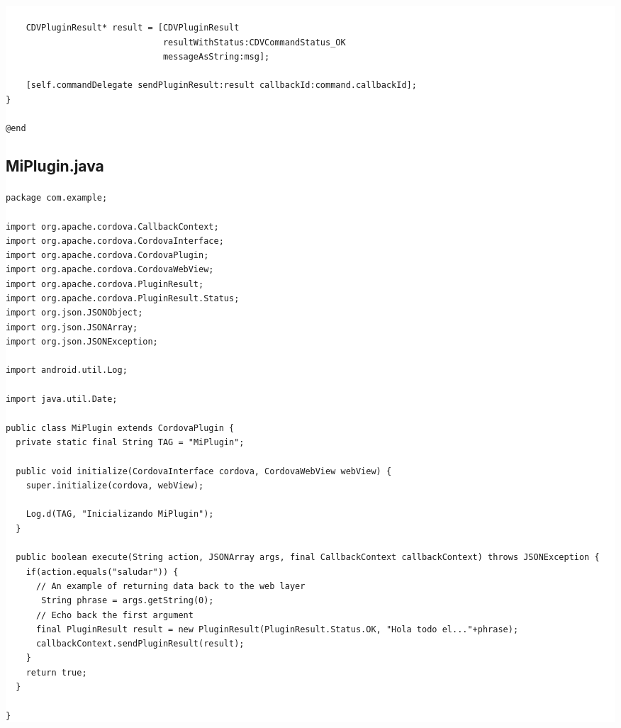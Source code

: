 ```

    CDVPluginResult* result = [CDVPluginResult
                               resultWithStatus:CDVCommandStatus_OK
                               messageAsString:msg];

    [self.commandDelegate sendPluginResult:result callbackId:command.callbackId];
}

@end

```

## MiPlugin.java
```
package com.example;

import org.apache.cordova.CallbackContext;
import org.apache.cordova.CordovaInterface;
import org.apache.cordova.CordovaPlugin;
import org.apache.cordova.CordovaWebView;
import org.apache.cordova.PluginResult;
import org.apache.cordova.PluginResult.Status;
import org.json.JSONObject;
import org.json.JSONArray;
import org.json.JSONException;

import android.util.Log;

import java.util.Date;

public class MiPlugin extends CordovaPlugin {
  private static final String TAG = "MiPlugin";

  public void initialize(CordovaInterface cordova, CordovaWebView webView) {
    super.initialize(cordova, webView);

    Log.d(TAG, "Inicializando MiPlugin");
  }

  public boolean execute(String action, JSONArray args, final CallbackContext callbackContext) throws JSONException {
    if(action.equals("saludar")) {
      // An example of returning data back to the web layer
       String phrase = args.getString(0);
      // Echo back the first argument      
      final PluginResult result = new PluginResult(PluginResult.Status.OK, "Hola todo el..."+phrase);
      callbackContext.sendPluginResult(result);
    }
    return true;
  }

}

```

